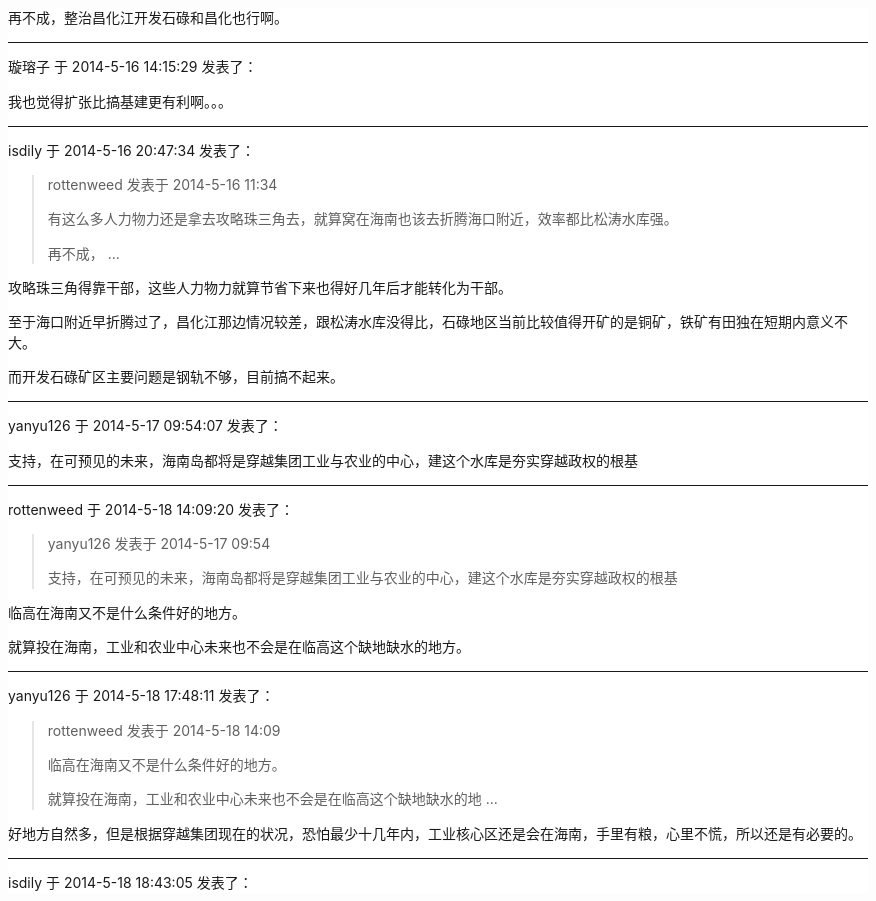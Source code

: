 再不成，整治昌化江开发石碌和昌化也行啊。

---------

璇瑢子 于 2014-5-16 14:15:29 发表了：

我也觉得扩张比搞基建更有利啊。。。

---------

isdily 于 2014-5-16 20:47:34 发表了：

> rottenweed 发表于 2014-5-16 11:34
> 
> 有这么多人力物力还是拿去攻略珠三角去，就算窝在海南也该去折腾海口附近，效率都比松涛水库强。
> 
> 再不成， ...



攻略珠三角得靠干部，这些人力物力就算节省下来也得好几年后才能转化为干部。

至于海口附近早折腾过了，昌化江那边情况较差，跟松涛水库没得比，石碌地区当前比较值得开矿的是铜矿，铁矿有田独在短期内意义不大。

而开发石碌矿区主要问题是钢轨不够，目前搞不起来。

---------

yanyu126 于 2014-5-17 09:54:07 发表了：

支持，在可预见的未来，海南岛都将是穿越集团工业与农业的中心，建这个水库是夯实穿越政权的根基

---------

rottenweed 于 2014-5-18 14:09:20 发表了：

> yanyu126 发表于 2014-5-17 09:54
> 
> 支持，在可预见的未来，海南岛都将是穿越集团工业与农业的中心，建这个水库是夯实穿越政权的根基



临高在海南又不是什么条件好的地方。

就算投在海南，工业和农业中心未来也不会是在临高这个缺地缺水的地方。

---------

yanyu126 于 2014-5-18 17:48:11 发表了：

> rottenweed 发表于 2014-5-18 14:09
> 
> 临高在海南又不是什么条件好的地方。
> 
> 就算投在海南，工业和农业中心未来也不会是在临高这个缺地缺水的地 ...



好地方自然多，但是根据穿越集团现在的状况，恐怕最少十几年内，工业核心区还是会在海南，手里有粮，心里不慌，所以还是有必要的。

---------

isdily 于 2014-5-18 18:43:05 发表了：
